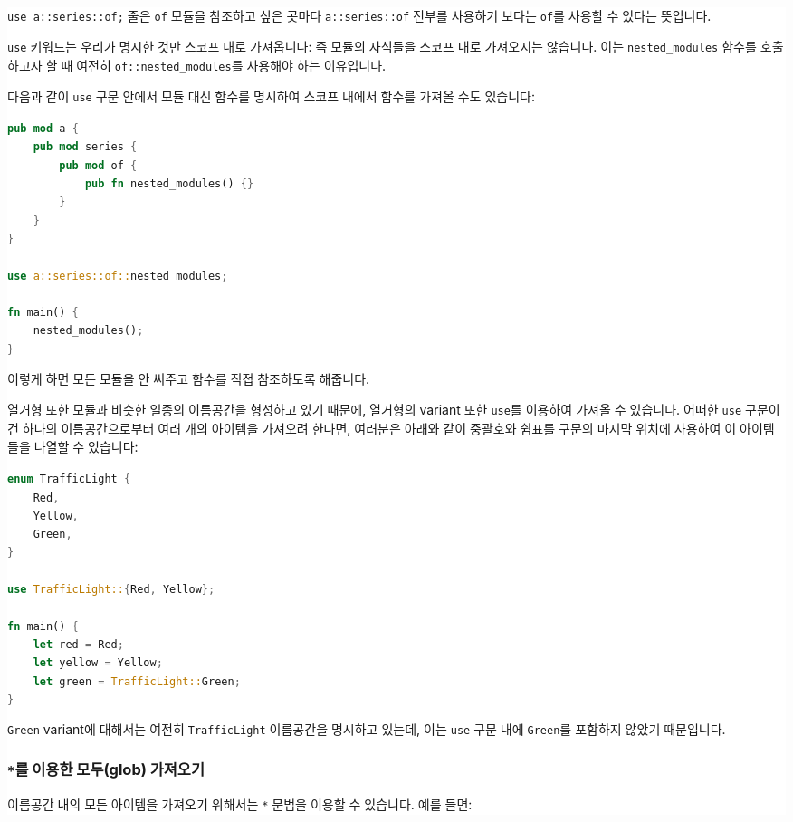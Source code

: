 `use a::series::of;` 줄은 `of` 모듈을 참조하고 싶은 곳마다 `a::series::of` 전부를
사용하기 보다는 `of`를 사용할 수 있다는 뜻입니다.


`use` 키워드는 우리가 명시한 것만 스코프 내로 가져옵니다: 즉 모듈의 자식들을
스코프 내로 가져오지는 않습니다. 이는 `nested_modules` 함수를 호출하고자 할 때
여전히 `of::nested_modules`를 사용해야 하는 이유입니다.

다음과 같이 `use` 구문 안에서 모듈 대신 함수를 명시하여 스코프 내에서 함수를 가져올
수도 있습니다:

```rust
pub mod a {
    pub mod series {
        pub mod of {
            pub fn nested_modules() {}
        }
    }
}

use a::series::of::nested_modules;

fn main() {
    nested_modules();
}
```

이렇게 하면 모든 모듈을 안 써주고 함수를 직접 참조하도록 해줍니다.

열거형 또한 모듈과 비슷한 일종의 이름공간을 형성하고 있기 때문에, 열거형의 variant
또한 `use`를 이용하여 가져올 수 있습니다. 어떠한 `use` 구문이건 하나의 이름공간으로부터
여러 개의 아이템을 가져오려 한다면, 여러분은 아래와 같이 중괄호와 쉼표를 구문의 마지막
위치에 사용하여 이 아이템들을 나열할 수 있습니다:

```rust
enum TrafficLight {
    Red,
    Yellow,
    Green,
}

use TrafficLight::{Red, Yellow};

fn main() {
    let red = Red;
    let yellow = Yellow;
    let green = TrafficLight::Green;
}
```

`Green` variant에 대해서는 여전히 `TrafficLight` 이름공간을 명시하고 있는데,
이는 `use` 구문 내에 `Green`를 포함하지 않았기 때문입니다.

### `*`를 이용한 모두(glob) 가져오기

이름공간 내의 모든 아이템을 가져오기 위해서는 `*` 문법을 이용할 수 있습니다. 예를 들면:
